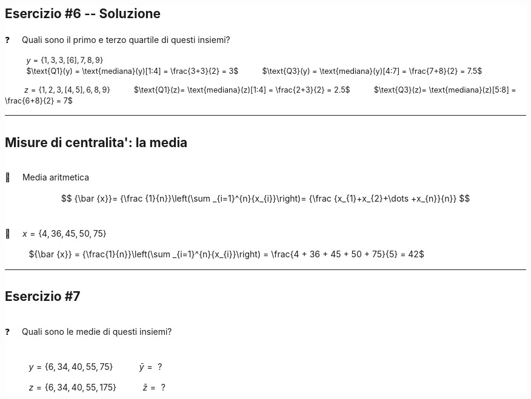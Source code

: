 ## Esercizio #6 -- Soluzione

:question: &nbsp;&nbsp;&nbsp; Quali sono il primo e terzo quartile di questi insiemi?

<div style="font-size: 90%">

&nbsp;&nbsp;&nbsp;&nbsp;&nbsp;&nbsp;&nbsp;&nbsp;&nbsp; $y= \{1, 3, 3, [6], 7, 8, 9\}$  
&nbsp;&nbsp;&nbsp;&nbsp;&nbsp;&nbsp;&nbsp;&nbsp;&nbsp; $\text{Q1}(y) = \text{mediana}(y)[1:4] = \frac{3+3}{2} = 3$ 
&nbsp;&nbsp;&nbsp;&nbsp;&nbsp;&nbsp;&nbsp;&nbsp;&nbsp; $\text{Q3}(y) = \text{mediana}(y)[4:7] = \frac{7+8}{2} = 7.5$ 

&nbsp;&nbsp;&nbsp;&nbsp;&nbsp;&nbsp;&nbsp;&nbsp;&nbsp;$z= \{1, 2, 3, [4, 5], 6, 8, 9\}$
&nbsp;&nbsp;&nbsp;&nbsp;&nbsp;&nbsp;&nbsp;&nbsp;&nbsp; $\text{Q1}(z)= \text{mediana}(z)[1:4] = \frac{2+3}{2} = 2.5$ 
&nbsp;&nbsp;&nbsp;&nbsp;&nbsp;&nbsp;&nbsp;&nbsp;&nbsp; $\text{Q3}(z)= \text{mediana}(z)[5:8] = \frac{6+8}{2} = 7$

</div>

---
## Misure di centralita': la media

<span style="display:block; height:1px;"></span>

:dart: &nbsp;&nbsp;&nbsp; Media aritmetica

$$
{\bar {x}}= {\frac {1}{n}}\left(\sum _{i=1}^{n}{x_{i}}\right)=
{\frac {x_{1}+x_{2}+\dots +x_{n}}{n}}
$$

<span style="display:block; height:10px;"></span>

:pushpin: &nbsp;&nbsp;&nbsp;  $x= \{4, 36, 45, 50, 75\}$ 

&nbsp;&nbsp;&nbsp;&nbsp;&nbsp;&nbsp;&nbsp;&nbsp;&nbsp; ${\bar {x}} = {\frac{1}{n}}\left(\sum _{i=1}^{n}{x_{i}}\right) = \frac{4 + 36 + 45 + 50 + 75}{5} = 42$



---
## Esercizio #7

<span style="display:block; height:1px;"></span>

:question: &nbsp;&nbsp;&nbsp; Quali sono le medie di questi insiemi?


<span style="display:block; height:10px;"></span>

&nbsp;&nbsp;&nbsp;&nbsp;&nbsp;&nbsp;&nbsp;&nbsp;&nbsp;  $y= \{6, 34, 40, 55, 75\}$ 
&nbsp;&nbsp;&nbsp;&nbsp;&nbsp;&nbsp;&nbsp;&nbsp;&nbsp; ${\bar {y}} = \text{ ?}$

&nbsp;&nbsp;&nbsp;&nbsp;&nbsp;&nbsp;&nbsp;&nbsp;&nbsp; $z= \{6, 34, 40, 55, 175\}$ 
&nbsp;&nbsp;&nbsp;&nbsp;&nbsp;&nbsp;&nbsp;&nbsp;&nbsp; ${\bar {z}} = \text{ ?}$
